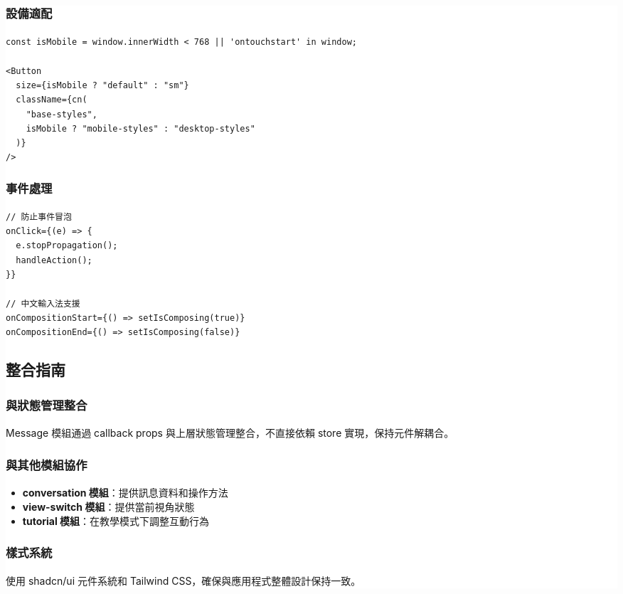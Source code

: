 ### 設備適配
```tsx
const isMobile = window.innerWidth < 768 || 'ontouchstart' in window;

<Button
  size={isMobile ? "default" : "sm"}
  className={cn(
    "base-styles",
    isMobile ? "mobile-styles" : "desktop-styles"
  )}
/>
```

### 事件處理
```tsx
// 防止事件冒泡
onClick={(e) => {
  e.stopPropagation();
  handleAction();
}}

// 中文輸入法支援
onCompositionStart={() => setIsComposing(true)}
onCompositionEnd={() => setIsComposing(false)}
```

## 整合指南

### 與狀態管理整合
Message 模組通過 callback props 與上層狀態管理整合，不直接依賴 store 實現，保持元件解耦合。

### 與其他模組協作
- **conversation 模組**：提供訊息資料和操作方法
- **view-switch 模組**：提供當前視角狀態
- **tutorial 模組**：在教學模式下調整互動行為

### 樣式系統
使用 shadcn/ui 元件系統和 Tailwind CSS，確保與應用程式整體設計保持一致。